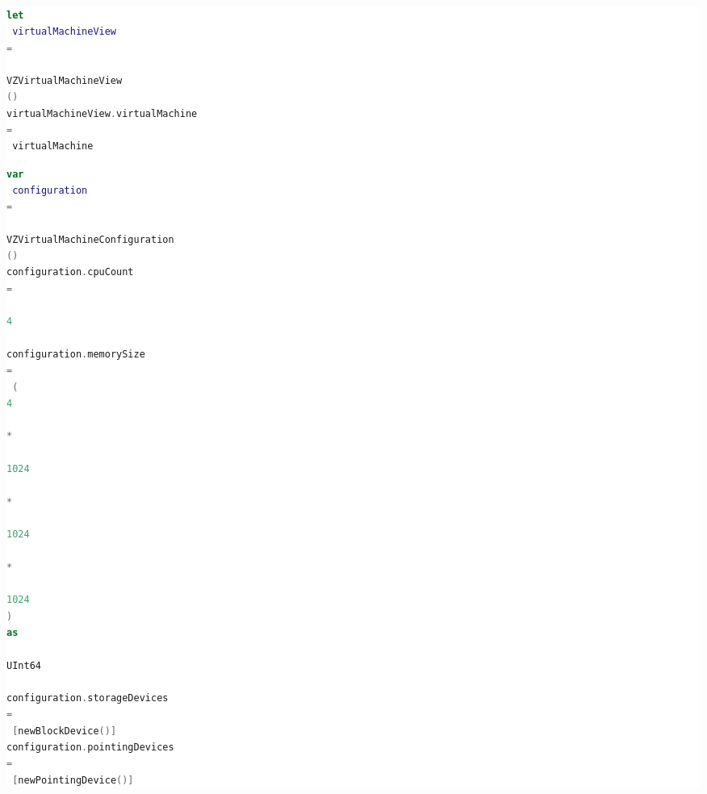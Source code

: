 ```swift
let
 virtualMachineView 
=
 
VZVirtualMachineView
()
virtualMachineView.virtualMachine 
=
 virtualMachine
```

```swift
var
 configuration 
=
 
VZVirtualMachineConfiguration
()
configuration.cpuCount 
=
 
4

configuration.memorySize 
=
 (
4
 
*
 
1024
 
*
 
1024
 
*
 
1024
) 
as
 
UInt64

configuration.storageDevices 
=
 [newBlockDevice()]
configuration.pointingDevices 
=
 [newPointingDevice()]
```
